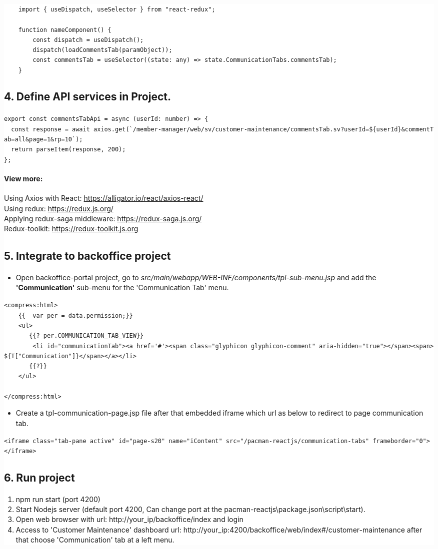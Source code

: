 ```
	import { useDispatch, useSelector } from "react-redux";
	
	function nameComponent() {
		const dispatch = useDispatch();
		dispatch(loadCommentsTab(paramObject));
		const commentsTab = useSelector((state: any) => state.CommunicationTabs.commentsTab);
	}	
```

## 4. Define API services in Project.
```
export const commentsTabApi = async (userId: number) => {
  const response = await axios.get(`/member-manager/web/sv/customer-maintenance/commentsTab.sv?userId=${userId}&commentTab=all&page=1&rp=10`);
  return parseItem(response, 200);
};
```
#### View more: 
Using Axios with React: https://alligator.io/react/axios-react/ <br>
Using redux: https://redux.js.org/ <br>
Applying redux-saga middleware: https://redux-saga.js.org/ <br>
Redux-toolkit: https://redux-toolkit.js.org <br>

## 5. Integrate to backoffice project
- Open backoffice-portal project, go to *src/main/webapp/WEB-INF/components/tpl-sub-menu.jsp* and add the **'Communication'** sub-menu for the 'Communication Tab' menu.
```
<compress:html>
    {{  var per = data.permission;}}
    <ul>
       {{? per.COMMUNICATION_TAB_VIEW}}        
        <li id="communicationTab"><a href='#'><span class="glyphicon glyphicon-comment" aria-hidden="true"></span><span>${T["Communication"]}</span></a></li>
       {{?}}
    </ul>
    
</compress:html>
```
- Create a tpl-communication-page.jsp file after that embedded iframe which url as below to redirect to page communication tab.

`<iframe class="tab-pane active" id="page-s20" name="iContent" src="/pacman-reactjs/communication-tabs" frameborder="0"></iframe>`

## 6. Run project
1. npm run start (port 4200)
2. Start Nodejs server (default port 4200, Can change port at the pacman-reactjs\package.json\script\start).
3. Open web browser with url: http://your_ip/backoffice/index and login
4. Access to 'Customer Maintenance' dashboard url: http://your_ip:4200/backoffice/web/index#/customer-maintenance after that choose 'Communication' tab at a left menu.
